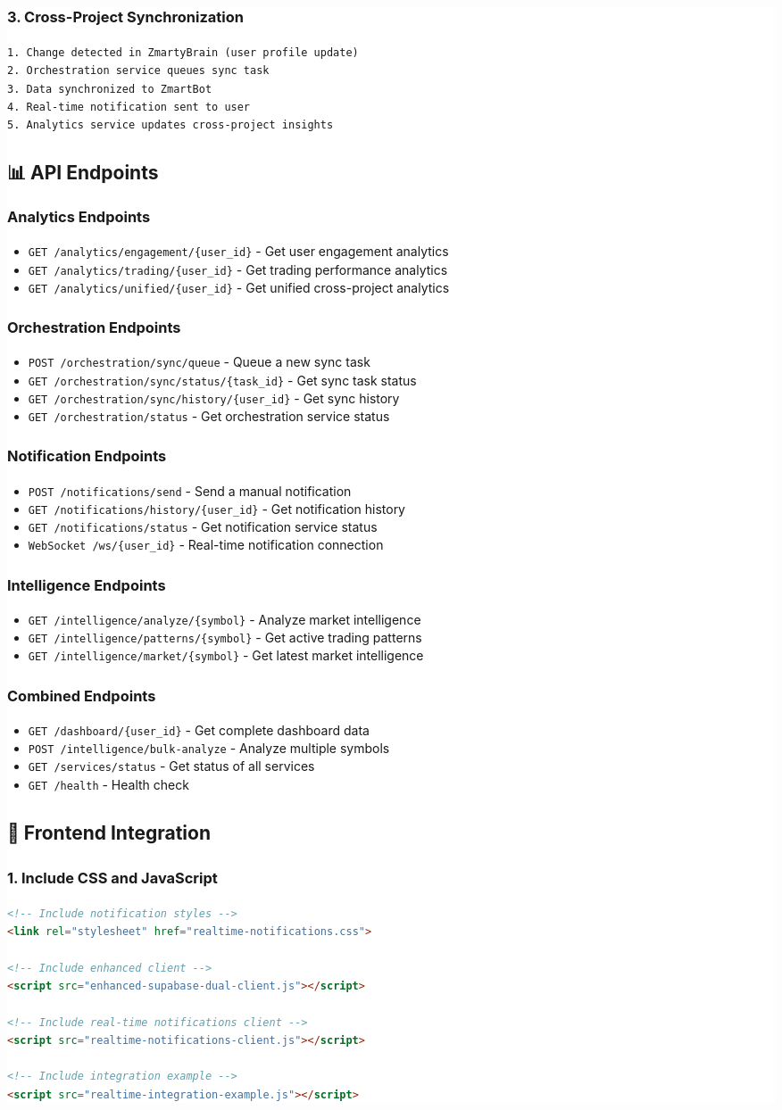 ### 3. Cross-Project Synchronization

```text
1. Change detected in ZmartyBrain (user profile update)
2. Orchestration service queues sync task
3. Data synchronized to ZmartBot
4. Real-time notification sent to user
5. Analytics service updates cross-project insights
```

## 📊 API Endpoints

### Analytics Endpoints

- `GET /analytics/engagement/{user_id}` - Get user engagement analytics
- `GET /analytics/trading/{user_id}` - Get trading performance analytics
- `GET /analytics/unified/{user_id}` - Get unified cross-project analytics

### Orchestration Endpoints

- `POST /orchestration/sync/queue` - Queue a new sync task
- `GET /orchestration/sync/status/{task_id}` - Get sync task status
- `GET /orchestration/sync/history/{user_id}` - Get sync history
- `GET /orchestration/status` - Get orchestration service status

### Notification Endpoints

- `POST /notifications/send` - Send a manual notification
- `GET /notifications/history/{user_id}` - Get notification history
- `GET /notifications/status` - Get notification service status
- `WebSocket /ws/{user_id}` - Real-time notification connection

### Intelligence Endpoints

- `GET /intelligence/analyze/{symbol}` - Analyze market intelligence
- `GET /intelligence/patterns/{symbol}` - Get active trading patterns
- `GET /intelligence/market/{symbol}` - Get latest market intelligence

### Combined Endpoints

- `GET /dashboard/{user_id}` - Get complete dashboard data
- `POST /intelligence/bulk-analyze` - Analyze multiple symbols
- `GET /services/status` - Get status of all services
- `GET /health` - Health check

## 🎨 Frontend Integration

### 1. Include CSS and JavaScript

```html
<!-- Include notification styles -->
<link rel="stylesheet" href="realtime-notifications.css">

<!-- Include enhanced client -->
<script src="enhanced-supabase-dual-client.js"></script>

<!-- Include real-time notifications client -->
<script src="realtime-notifications-client.js"></script>

<!-- Include integration example -->
<script src="realtime-integration-example.js"></script>
```
